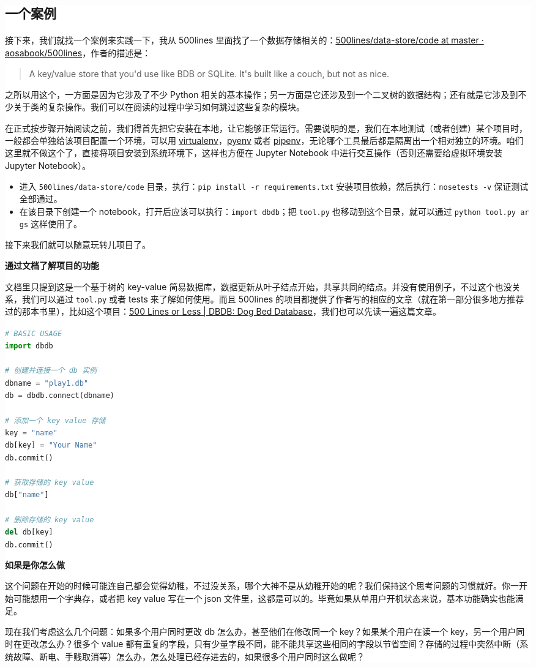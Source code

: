 ## 一个案例

接下来，我们就找一个案例来实践一下，我从 500lines 里面找了一个数据存储相关的：[500lines/data-store/code at master · aosabook/500lines](https://github.com/aosabook/500lines/tree/master/data-store/code)，作者的描述是：

> A key/value store that you'd use like BDB or SQLite. It's built like a couch, but not as nice.

之所以用这个，一方面是因为它涉及了不少 Python 相关的基本操作；另一方面是它还涉及到一个二叉树的数据结构；还有就是它涉及到不少关于类的复杂操作。我们可以在阅读的过程中学习如何跳过这些复杂的模块。

在正式按步骤开始阅读之前，我们得首先把它安装在本地，让它能够正常运行。需要说明的是，我们在本地测试（或者创建）某个项目时，一般都会单独给该项目配置一个环境，可以用 [virtualenv](https://virtualenv.pypa.io/en/latest/)，[pyenv](https://github.com/pyenv/pyenv) 或者 [pipenv](https://github.com/pypa/pipenv)，无论哪个工具最后都是隔离出一个相对独立的环境。咱们这里就不做这个了，直接将项目安装到系统环境下，这样也方便在 Jupyter Notebook 中进行交互操作（否则还需要给虚拟环境安装 Jupyter Notebook）。

- 进入 `500lines/data-store/code` 目录，执行：`pip install -r requirements.txt` 安装项目依赖，然后执行：`nosetests -v` 保证测试全部通过。
- 在该目录下创建一个 notebook，打开后应该可以执行：`import dbdb`；把 `tool.py` 也移动到这个目录，就可以通过 `python tool.py args` 这样使用了。

接下来我们就可以随意玩转儿项目了。

**通过文档了解项目的功能**

文档里只提到这是一个基于树的 key-value 简易数据库，数据更新从叶子结点开始，共享共同的结点。并没有使用例子，不过这个也没关系，我们可以通过 `tool.py` 或者 tests 来了解如何使用。而且 500lines 的项目都提供了作者写的相应的文章（就在第一部分很多地方推荐过的那本书里），比如这个项目：[500 Lines or Less | DBDB: Dog Bed Database](http://www.aosabook.org/en/500L/dbdb-dog-bed-database.html)，我们也可以先读一遍这篇文章。

```python
# BASIC USAGE
import dbdb

# 创建并连接一个 db 实例
dbname = "play1.db"
db = dbdb.connect(dbname)

# 添加一个 key value 存储
key = "name"
db[key] = "Your Name"
db.commit()

# 获取存储的 key value
db["name"]

# 删除存储的 key value
del db[key]
db.commit()
```

**如果是你怎么做**

这个问题在开始的时候可能连自己都会觉得幼稚，不过没关系，哪个大神不是从幼稚开始的呢？我们保持这个思考问题的习惯就好。你一开始可能想用一个字典存，或者把 key value 写在一个 json 文件里，这都是可以的。毕竟如果从单用户开机状态来说，基本功能确实也能满足。

现在我们考虑这么几个问题：如果多个用户同时更改 db 怎么办，甚至他们在修改同一个 key？如果某个用户在读一个 key，另一个用户同时在更改怎么办？很多个 value 都有重复的字段，只有少量字段不同，能不能共享这些相同的字段以节省空间？存储的过程中突然中断（系统故障、断电、手贱取消等）怎么办，怎么处理已经存进去的，如果很多个用户同时这么做呢？

